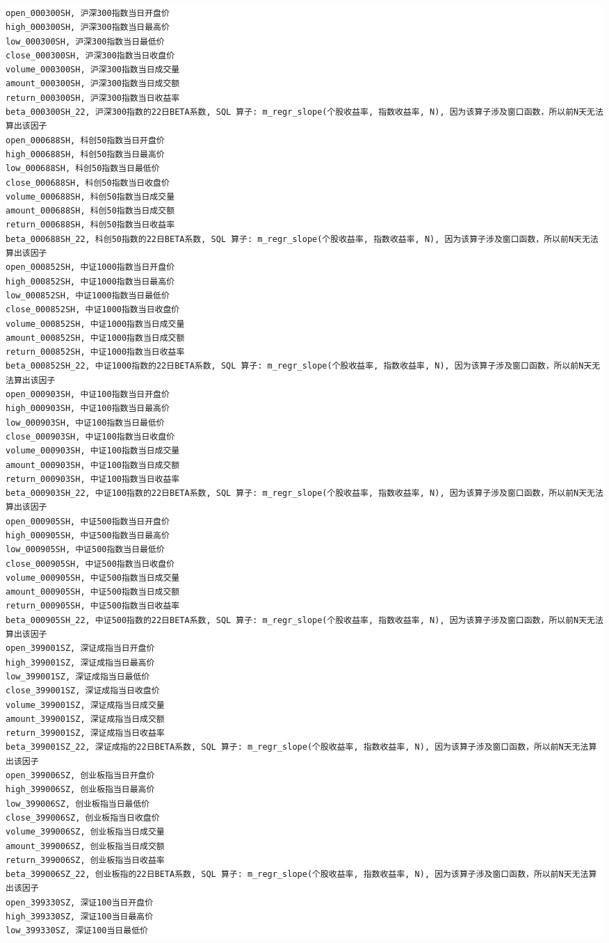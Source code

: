 ```
open_000300SH, 沪深300指数当日开盘价
high_000300SH, 沪深300指数当日最高价
low_000300SH, 沪深300指数当日最低价
close_000300SH, 沪深300指数当日收盘价
volume_000300SH, 沪深300指数当日成交量
amount_000300SH, 沪深300指数当日成交额
return_000300SH, 沪深300指数当日收益率
beta_000300SH_22, 沪深300指数的22日BETA系数, SQL 算子: m_regr_slope(个股收益率, 指数收益率, N), 因为该算子涉及窗口函数，所以前N天无法算出该因子
open_000688SH, 科创50指数当日开盘价
high_000688SH, 科创50指数当日最高价
low_000688SH, 科创50指数当日最低价
close_000688SH, 科创50指数当日收盘价
volume_000688SH, 科创50指数当日成交量
amount_000688SH, 科创50指数当日成交额
return_000688SH, 科创50指数当日收益率
beta_000688SH_22, 科创50指数的22日BETA系数, SQL 算子: m_regr_slope(个股收益率, 指数收益率, N), 因为该算子涉及窗口函数，所以前N天无法算出该因子
open_000852SH, 中证1000指数当日开盘价
high_000852SH, 中证1000指数当日最高价
low_000852SH, 中证1000指数当日最低价
close_000852SH, 中证1000指数当日收盘价
volume_000852SH, 中证1000指数当日成交量
amount_000852SH, 中证1000指数当日成交额
return_000852SH, 中证1000指数当日收益率
beta_000852SH_22, 中证1000指数的22日BETA系数, SQL 算子: m_regr_slope(个股收益率, 指数收益率, N), 因为该算子涉及窗口函数，所以前N天无法算出该因子
open_000903SH, 中证100指数当日开盘价
high_000903SH, 中证100指数当日最高价
low_000903SH, 中证100指数当日最低价
close_000903SH, 中证100指数当日收盘价
volume_000903SH, 中证100指数当日成交量
amount_000903SH, 中证100指数当日成交额
return_000903SH, 中证100指数当日收益率
beta_000903SH_22, 中证100指数的22日BETA系数, SQL 算子: m_regr_slope(个股收益率, 指数收益率, N), 因为该算子涉及窗口函数，所以前N天无法算出该因子
open_000905SH, 中证500指数当日开盘价
high_000905SH, 中证500指数当日最高价
low_000905SH, 中证500指数当日最低价
close_000905SH, 中证500指数当日收盘价
volume_000905SH, 中证500指数当日成交量
amount_000905SH, 中证500指数当日成交额
return_000905SH, 中证500指数当日收益率
beta_000905SH_22, 中证500指数的22日BETA系数, SQL 算子: m_regr_slope(个股收益率, 指数收益率, N), 因为该算子涉及窗口函数，所以前N天无法算出该因子
open_399001SZ, 深证成指当日开盘价
high_399001SZ, 深证成指当日最高价
low_399001SZ, 深证成指当日最低价
close_399001SZ, 深证成指当日收盘价
volume_399001SZ, 深证成指当日成交量
amount_399001SZ, 深证成指当日成交额
return_399001SZ, 深证成指当日收益率
beta_399001SZ_22, 深证成指的22日BETA系数, SQL 算子: m_regr_slope(个股收益率, 指数收益率, N), 因为该算子涉及窗口函数，所以前N天无法算出该因子
open_399006SZ, 创业板指当日开盘价
high_399006SZ, 创业板指当日最高价
low_399006SZ, 创业板指当日最低价
close_399006SZ, 创业板指当日收盘价
volume_399006SZ, 创业板指当日成交量
amount_399006SZ, 创业板指当日成交额
return_399006SZ, 创业板指当日收益率
beta_399006SZ_22, 创业板指的22日BETA系数, SQL 算子: m_regr_slope(个股收益率, 指数收益率, N), 因为该算子涉及窗口函数，所以前N天无法算出该因子
open_399330SZ, 深证100当日开盘价
high_399330SZ, 深证100当日最高价
low_399330SZ, 深证100当日最低价
```